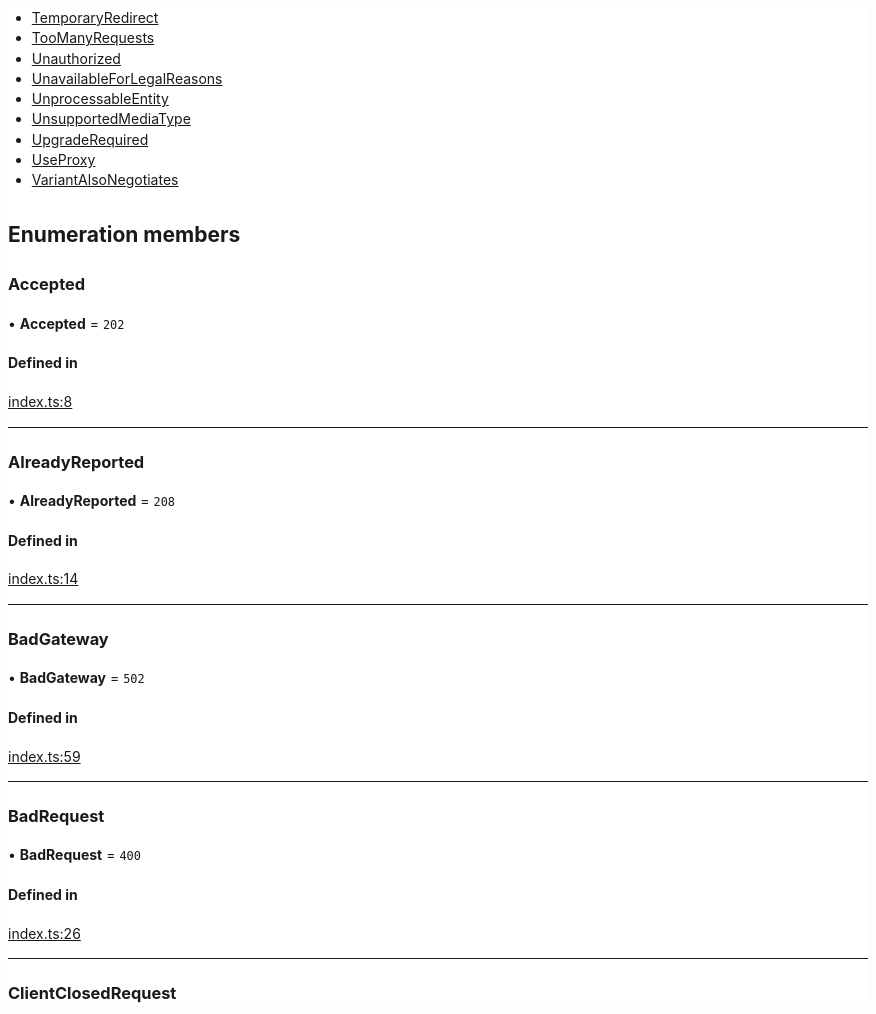 - [TemporaryRedirect](HttpStatus.md#temporaryredirect)
- [TooManyRequests](HttpStatus.md#toomanyrequests)
- [Unauthorized](HttpStatus.md#unauthorized)
- [UnavailableForLegalReasons](HttpStatus.md#unavailableforlegalreasons)
- [UnprocessableEntity](HttpStatus.md#unprocessableentity)
- [UnsupportedMediaType](HttpStatus.md#unsupportedmediatype)
- [UpgradeRequired](HttpStatus.md#upgraderequired)
- [UseProxy](HttpStatus.md#useproxy)
- [VariantAlsoNegotiates](HttpStatus.md#variantalsonegotiates)

## Enumeration members

### Accepted

• **Accepted** = `202`

#### Defined in

[index.ts:8](https://github.com/cdellacqua/http-status.js/blob/c1ec9ac/src/lib/index.ts#L8)

___

### AlreadyReported

• **AlreadyReported** = `208`

#### Defined in

[index.ts:14](https://github.com/cdellacqua/http-status.js/blob/c1ec9ac/src/lib/index.ts#L14)

___

### BadGateway

• **BadGateway** = `502`

#### Defined in

[index.ts:59](https://github.com/cdellacqua/http-status.js/blob/c1ec9ac/src/lib/index.ts#L59)

___

### BadRequest

• **BadRequest** = `400`

#### Defined in

[index.ts:26](https://github.com/cdellacqua/http-status.js/blob/c1ec9ac/src/lib/index.ts#L26)

___

### ClientClosedRequest
